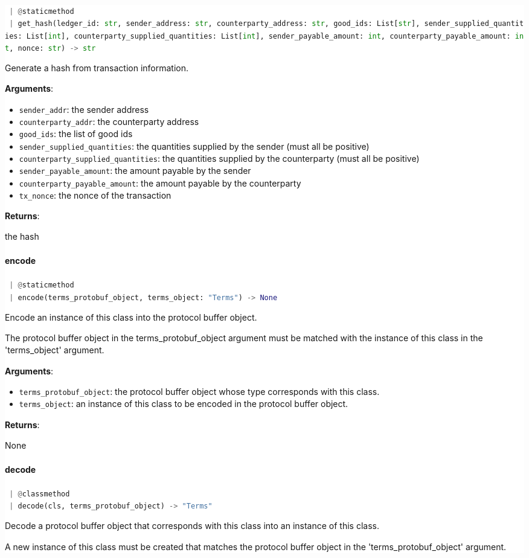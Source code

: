 ```python
 | @staticmethod
 | get_hash(ledger_id: str, sender_address: str, counterparty_address: str, good_ids: List[str], sender_supplied_quantities: List[int], counterparty_supplied_quantities: List[int], sender_payable_amount: int, counterparty_payable_amount: int, nonce: str) -> str
```

Generate a hash from transaction information.

**Arguments**:

- `sender_addr`: the sender address
- `counterparty_addr`: the counterparty address
- `good_ids`: the list of good ids
- `sender_supplied_quantities`: the quantities supplied by the sender (must all be positive)
- `counterparty_supplied_quantities`: the quantities supplied by the counterparty (must all be positive)
- `sender_payable_amount`: the amount payable by the sender
- `counterparty_payable_amount`: the amount payable by the counterparty
- `tx_nonce`: the nonce of the transaction

**Returns**:

the hash

<a name="aea.helpers.transaction.base.Terms.encode"></a>
#### encode

```python
 | @staticmethod
 | encode(terms_protobuf_object, terms_object: "Terms") -> None
```

Encode an instance of this class into the protocol buffer object.

The protocol buffer object in the terms_protobuf_object argument must be matched with the instance of this class in the 'terms_object' argument.

**Arguments**:

- `terms_protobuf_object`: the protocol buffer object whose type corresponds with this class.
- `terms_object`: an instance of this class to be encoded in the protocol buffer object.

**Returns**:

None

<a name="aea.helpers.transaction.base.Terms.decode"></a>
#### decode

```python
 | @classmethod
 | decode(cls, terms_protobuf_object) -> "Terms"
```

Decode a protocol buffer object that corresponds with this class into an instance of this class.

A new instance of this class must be created that matches the protocol buffer object in the 'terms_protobuf_object' argument.
